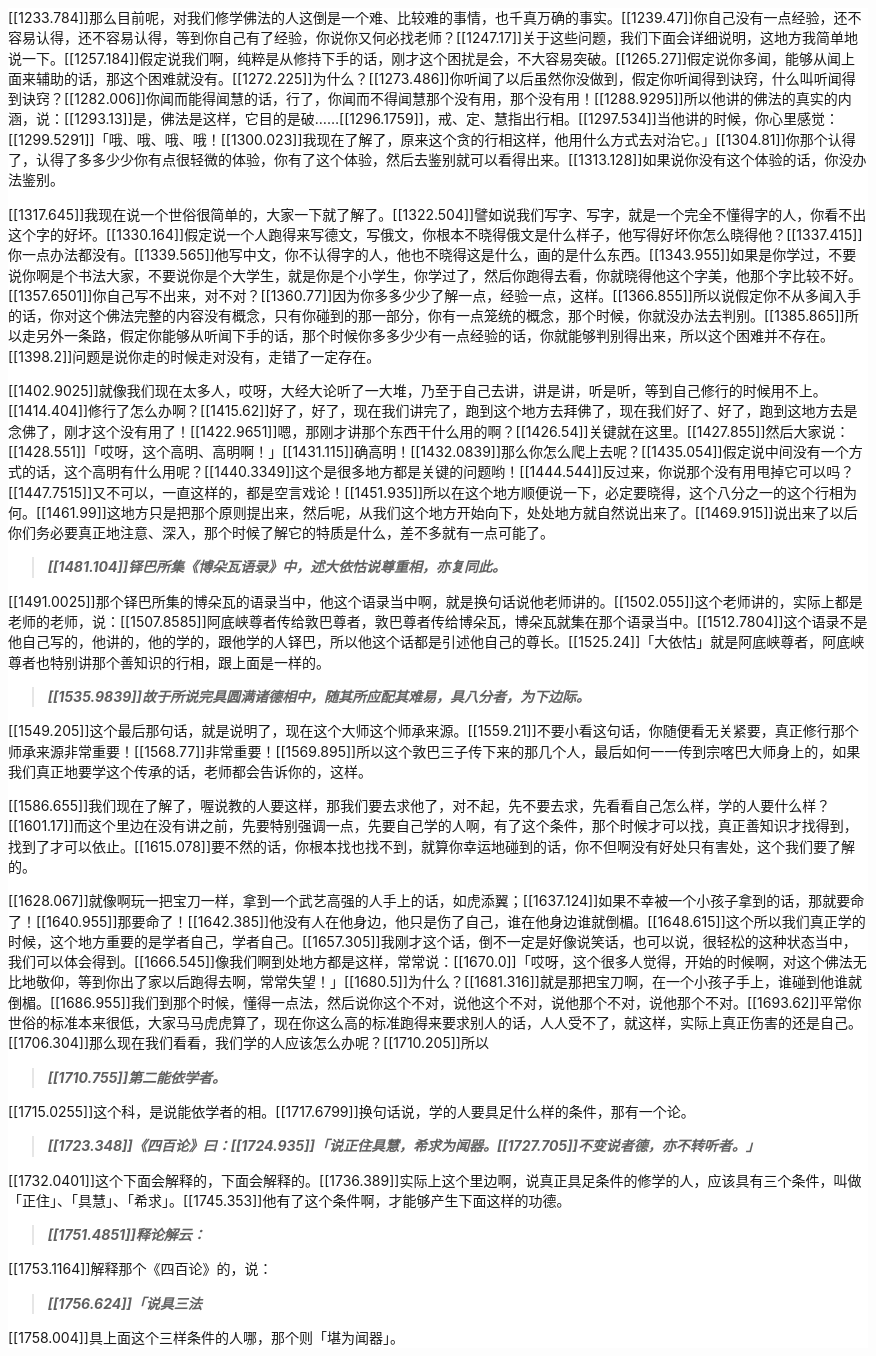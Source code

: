 [[1233.784]]那么目前呢，对我们修学佛法的人这倒是一个难、比较难的事情，也千真万确的事实。[[1239.47]]你自己没有一点经验，还不容易认得，还不容易认得，等到你自己有了经验，你说你又何必找老师？[[1247.17]]关于这些问题，我们下面会详细说明，这地方我简单地说一下。[[1257.184]]假定说我们啊，纯粹是从修持下手的话，刚才这个困扰是会，不大容易突破。[[1265.27]]假定说你多闻，能够从闻上面来辅助的话，那这个困难就没有。[[1272.225]]为什么？[[1273.486]]你听闻了以后虽然你没做到，假定你听闻得到诀窍，什么叫听闻得到诀窍？[[1282.006]]你闻而能得闻慧的话，行了，你闻而不得闻慧那个没有用，那个没有用！[[1288.9295]]所以他讲的佛法的真实的内涵，说：[[1293.13]]是，佛法是这样，它目的是破……[[1296.1759]]，戒、定、慧指出行相。[[1297.534]]当他讲的时候，你心里感觉：[[1299.5291]]「哦、哦、哦、哦！[[1300.023]]我现在了解了，原来这个贪的行相这样，他用什么方式去对治它。」[[1304.81]]你那个认得了，认得了多多少少你有点很轻微的体验，你有了这个体验，然后去鉴别就可以看得出来。[[1313.128]]如果说你没有这个体验的话，你没办法鉴别。

[[1317.645]]我现在说一个世俗很简单的，大家一下就了解了。[[1322.504]]譬如说我们写字、写字，就是一个完全不懂得字的人，你看不出这个字的好坏。[[1330.164]]假定说一个人跑得来写德文，写俄文，你根本不晓得俄文是什么样子，他写得好坏你怎么晓得他？[[1337.415]]你一点办法都没有。[[1339.565]]他写中文，你不认得字的人，他也不晓得这是什么，画的是什么东西。[[1343.955]]如果是你学过，不要说你啊是个书法大家，不要说你是个大学生，就是你是个小学生，你学过了，然后你跑得去看，你就晓得他这个字美，他那个字比较不好。[[1357.6501]]你自己写不出来，对不对？[[1360.77]]因为你多多少少了解一点，经验一点，这样。[[1366.855]]所以说假定你不从多闻入手的话，你对这个佛法完整的内容没有概念，只有你碰到的那一部分，你有一点笼统的概念，那个时候，你就没办法去判别。[[1385.865]]所以走另外一条路，假定你能够从听闻下手的话，那个时候你多多少少有一点经验的话，你就能够判别得出来，所以这个困难并不存在。[[1398.2]]问题是说你走的时候走对没有，走错了一定存在。

[[1402.9025]]就像我们现在太多人，哎呀，大经大论听了一大堆，乃至于自己去讲，讲是讲，听是听，等到自己修行的时候用不上。[[1414.404]]修行了怎么办啊？[[1415.62]]好了，好了，现在我们讲完了，跑到这个地方去拜佛了，现在我们好了、好了，跑到这地方去是念佛了，刚才这个没有用了！[[1422.9651]]嗯，那刚才讲那个东西干什么用的啊？[[1426.54]]关键就在这里。[[1427.855]]然后大家说：[[1428.551]]「哎呀，这个高明、高明啊！」[[1431.115]]确高明！[[1432.0839]]那么你怎么爬上去呢？[[1435.054]]假定说中间没有一个方式的话，这个高明有什么用呢？[[1440.3349]]这个是很多地方都是关键的问题哟！[[1444.544]]反过来，你说那个没有用甩掉它可以吗？[[1447.7515]]又不可以，一直这样的，都是空言戏论！[[1451.935]]所以在这个地方顺便说一下，必定要晓得，这个八分之一的这个行相为何。[[1461.99]]这地方只是把那个原则提出来，然后呢，从我们这个地方开始向下，处处地方就自然说出来了。[[1469.915]]说出来了以后你们务必要真正地注意、深入，那个时候了解它的特质是什么，差不多就有一点可能了。

> _**[[1481.104]]铎巴所集《博朵瓦语录》中，述大依怙说尊重相，亦复同此。**_  

[[1491.0025]]那个铎巴所集的博朵瓦的语录当中，他这个语录当中啊，就是换句话说他老师讲的。[[1502.055]]这个老师讲的，实际上都是老师的老师，说：[[1507.8585]]阿底峡尊者传给敦巴尊者，敦巴尊者传给博朵瓦，博朵瓦就集在那个语录当中。[[1512.7804]]这个语录不是他自己写的，他讲的，他的学的，跟他学的人铎巴，所以他这个话都是引述他自己的尊长。[[1525.24]]「大依怙」就是阿底峡尊者，阿底峡尊者也特别讲那个善知识的行相，跟上面是一样的。

> _**[[1535.9839]]故于所说完具圆满诸德相中，随其所应配其难易，具八分者，为下边际。**_  

[[1549.205]]这个最后那句话，就是说明了，现在这个大师这个师承来源。[[1559.21]]不要小看这句话，你随便看无关紧要，真正修行那个师承来源非常重要！[[1568.77]]非常重要！[[1569.895]]所以这个敦巴三子传下来的那几个人，最后如何一一传到宗喀巴大师身上的，如果我们真正地要学这个传承的话，老师都会告诉你的，这样。

[[1586.655]]我们现在了解了，喔说教的人要这样，那我们要去求他了，对不起，先不要去求，先看看自己怎么样，学的人要什么样？[[1601.17]]而这个里边在没有讲之前，先要特别强调一点，先要自己学的人啊，有了这个条件，那个时候才可以找，真正善知识才找得到，找到了才可以依止。[[1615.078]]要不然的话，你根本找也找不到，就算你幸运地碰到的话，你不但啊没有好处只有害处，这个我们要了解的。

[[1628.067]]就像啊玩一把宝刀一样，拿到一个武艺高强的人手上的话，如虎添翼；[[1637.124]]如果不幸被一个小孩子拿到的话，那就要命了！[[1640.955]]那要命了！[[1642.385]]他没有人在他身边，他只是伤了自己，谁在他身边谁就倒楣。[[1648.615]]这个所以我们真正学的时候，这个地方重要的是学者自己，学者自己。[[1657.305]]我刚才这个话，倒不一定是好像说笑话，也可以说，很轻松的这种状态当中，我们可以体会得到。[[1666.545]]像我们啊到处地方都是这样，常常说：[[1670.0]]「哎呀，这个很多人觉得，开始的时候啊，对这个佛法无比地敬仰，等到你出了家以后跑得去啊，常常失望！」[[1680.5]]为什么？[[1681.316]]就是那把宝刀啊，在一个小孩子手上，谁碰到他谁就倒楣。[[1686.955]]我们到那个时候，懂得一点法，然后说你这个不对，说他这个不对，说他那个不对，说他那个不对。[[1693.62]]平常你世俗的标准本来很低，大家马马虎虎算了，现在你这么高的标准跑得来要求别人的话，人人受不了，就这样，实际上真正伤害的还是自己。[[1706.304]]那么现在我们看看，我们学的人应该怎么办呢？[[1710.205]]所以

> _**[[1710.755]]第二能依学者。**_  

[[1715.0255]]这个科，是说能依学者的相。[[1717.6799]]换句话说，学的人要具足什么样的条件，那有一个论。

> _**[[1723.348]]《四百论》曰：[[1724.935]]「说正住具慧，希求为闻器。[[1727.705]]不变说者德，亦不转听者。」**_  

[[1732.0401]]这个下面会解释的，下面会解释的。[[1736.389]]实际上这个里边啊，说真正具足条件的修学的人，应该具有三个条件，叫做「正住」、「具慧」、「希求」。[[1745.353]]他有了这个条件啊，才能够产生下面这样的功德。

> _**[[1751.4851]]释论解云：**_  

[[1753.1164]]解释那个《四百论》的，说：

> _**[[1756.624]]「说具三法**_  

[[1758.004]]具上面这个三样条件的人哪，那个则「堪为闻器」。



